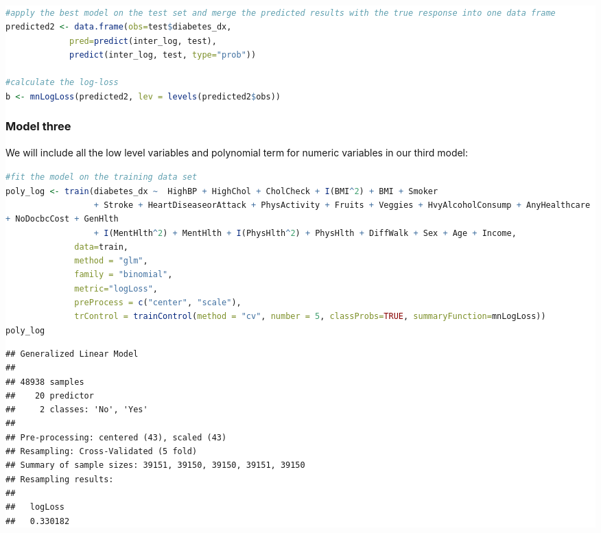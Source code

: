 ``` r
#apply the best model on the test set and merge the predicted results with the true response into one data frame
predicted2 <- data.frame(obs=test$diabetes_dx,
             pred=predict(inter_log, test),
             predict(inter_log, test, type="prob"))

#calculate the log-loss
b <- mnLogLoss(predicted2, lev = levels(predicted2$obs))
```

### Model three

We will include all the low level variables and polynomial term for
numeric variables in our third model:

``` r
#fit the model on the training data set
poly_log <- train(diabetes_dx ~  HighBP + HighChol + CholCheck + I(BMI^2) + BMI + Smoker 
                  + Stroke + HeartDiseaseorAttack + PhysActivity + Fruits + Veggies + HvyAlcoholConsump + AnyHealthcare + NoDocbcCost + GenHlth 
                  + I(MentHlth^2) + MentHlth + I(PhysHlth^2) + PhysHlth + DiffWalk + Sex + Age + Income,
              data=train, 
              method = "glm", 
              family = "binomial",
              metric="logLoss",
              preProcess = c("center", "scale"),
              trControl = trainControl(method = "cv", number = 5, classProbs=TRUE, summaryFunction=mnLogLoss))
poly_log
```

    ## Generalized Linear Model 
    ## 
    ## 48938 samples
    ##    20 predictor
    ##     2 classes: 'No', 'Yes' 
    ## 
    ## Pre-processing: centered (43), scaled (43) 
    ## Resampling: Cross-Validated (5 fold) 
    ## Summary of sample sizes: 39151, 39150, 39150, 39151, 39150 
    ## Resampling results:
    ## 
    ##   logLoss 
    ##   0.330182
